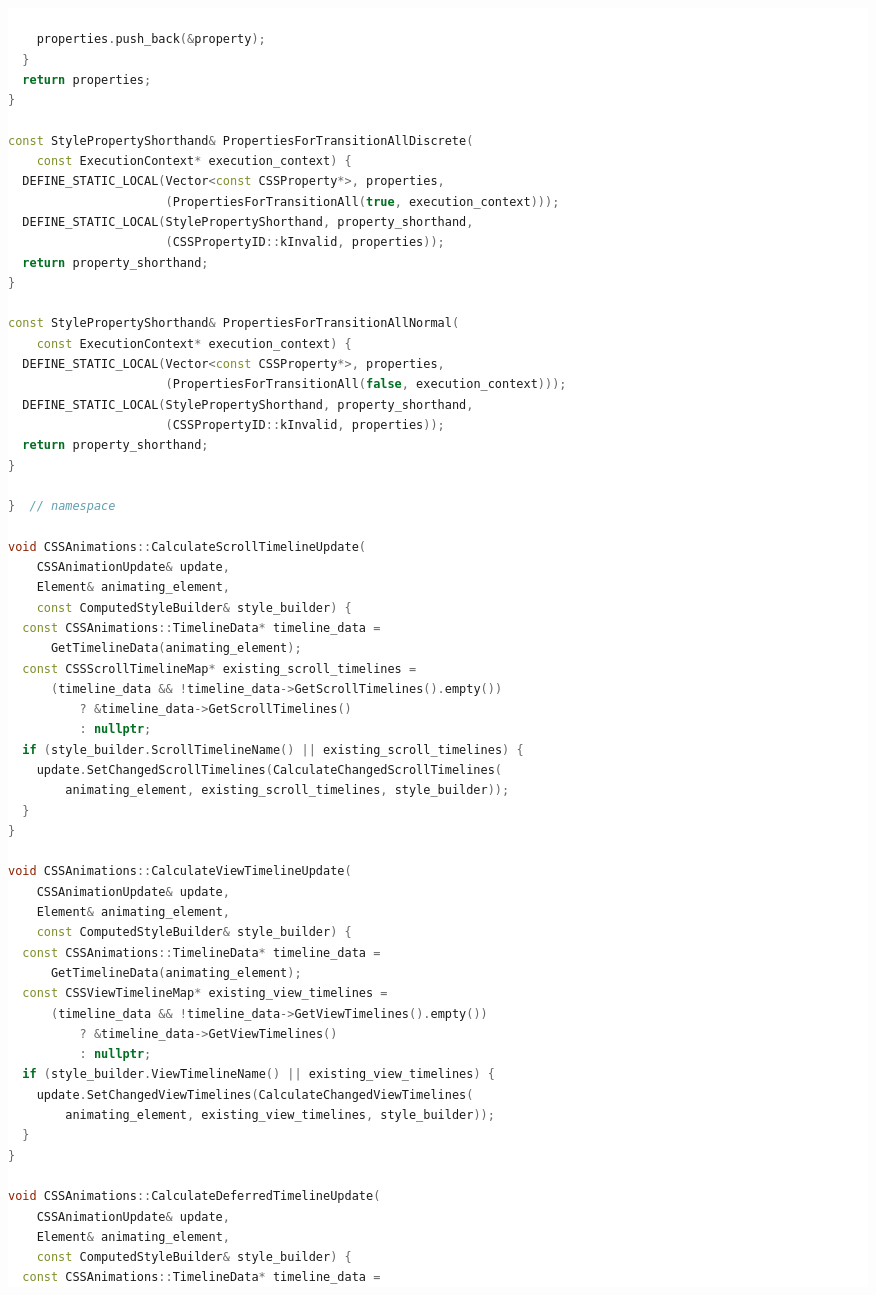 ```cpp

    properties.push_back(&property);
  }
  return properties;
}

const StylePropertyShorthand& PropertiesForTransitionAllDiscrete(
    const ExecutionContext* execution_context) {
  DEFINE_STATIC_LOCAL(Vector<const CSSProperty*>, properties,
                      (PropertiesForTransitionAll(true, execution_context)));
  DEFINE_STATIC_LOCAL(StylePropertyShorthand, property_shorthand,
                      (CSSPropertyID::kInvalid, properties));
  return property_shorthand;
}

const StylePropertyShorthand& PropertiesForTransitionAllNormal(
    const ExecutionContext* execution_context) {
  DEFINE_STATIC_LOCAL(Vector<const CSSProperty*>, properties,
                      (PropertiesForTransitionAll(false, execution_context)));
  DEFINE_STATIC_LOCAL(StylePropertyShorthand, property_shorthand,
                      (CSSPropertyID::kInvalid, properties));
  return property_shorthand;
}

}  // namespace

void CSSAnimations::CalculateScrollTimelineUpdate(
    CSSAnimationUpdate& update,
    Element& animating_element,
    const ComputedStyleBuilder& style_builder) {
  const CSSAnimations::TimelineData* timeline_data =
      GetTimelineData(animating_element);
  const CSSScrollTimelineMap* existing_scroll_timelines =
      (timeline_data && !timeline_data->GetScrollTimelines().empty())
          ? &timeline_data->GetScrollTimelines()
          : nullptr;
  if (style_builder.ScrollTimelineName() || existing_scroll_timelines) {
    update.SetChangedScrollTimelines(CalculateChangedScrollTimelines(
        animating_element, existing_scroll_timelines, style_builder));
  }
}

void CSSAnimations::CalculateViewTimelineUpdate(
    CSSAnimationUpdate& update,
    Element& animating_element,
    const ComputedStyleBuilder& style_builder) {
  const CSSAnimations::TimelineData* timeline_data =
      GetTimelineData(animating_element);
  const CSSViewTimelineMap* existing_view_timelines =
      (timeline_data && !timeline_data->GetViewTimelines().empty())
          ? &timeline_data->GetViewTimelines()
          : nullptr;
  if (style_builder.ViewTimelineName() || existing_view_timelines) {
    update.SetChangedViewTimelines(CalculateChangedViewTimelines(
        animating_element, existing_view_timelines, style_builder));
  }
}

void CSSAnimations::CalculateDeferredTimelineUpdate(
    CSSAnimationUpdate& update,
    Element& animating_element,
    const ComputedStyleBuilder& style_builder) {
  const CSSAnimations::TimelineData* timeline_data =
```